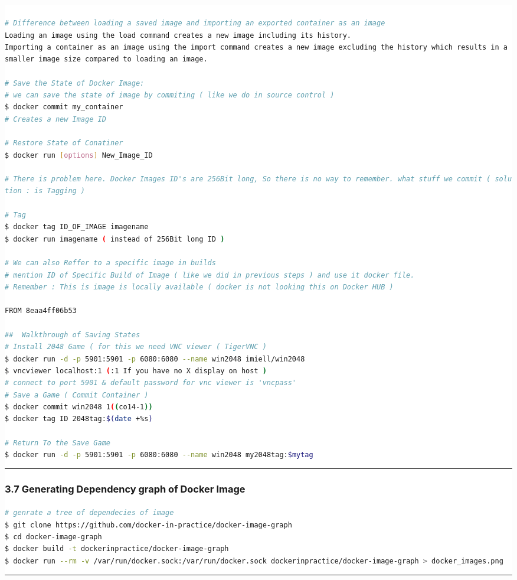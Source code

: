 ```bash

# Difference between loading a saved image and importing an exported container as an image
Loading an image using the load command creates a new image including its history.
Importing a container as an image using the import command creates a new image excluding the history which results in a smaller image size compared to loading an image.

# Save the State of Docker Image:
# we can save the state of image by commiting ( like we do in source control )
$ docker commit my_container
# Creates a new Image ID

# Restore State of Conatiner
$ docker run [options] New_Image_ID

# There is problem here. Docker Images ID's are 256Bit long, So there is no way to remember. what stuff we commit ( solution : is Tagging )

# Tag
$ docker tag ID_OF_IMAGE imagename
$ docker run imagename ( instead of 256Bit long ID )

# We can also Reffer to a specific image in builds
# mention ID of Specific Build of Image ( like we did in previous steps ) and use it docker file.
# Remember : This is image is locally available ( docker is not looking this on Docker HUB )

FROM 8eaa4ff06b53

##  Walkthrough of Saving States
# Install 2048 Game ( for this we need VNC viewer ( TigerVNC )
$ docker run -d -p 5901:5901 -p 6080:6080 --name win2048 imiell/win2048
$ vncviewer localhost:1 (:1 If you have no X display on host )
# connect to port 5901 & default password for vnc viewer is 'vncpass'
# Save a Game ( Commit Container )
$ docker commit win2048 1((co14-1))
$ docker tag ID 2048tag:$(date +%s)

# Return To the Save Game
$ docker run -d -p 5901:5901 -p 6080:6080 --name win2048 my2048tag:$mytag
```

---

### 3.7 Generating Dependency graph of Docker Image

```bash
# genrate a tree of dependecies of image
$ git clone https://github.com/docker-in-practice/docker-image-graph
$ cd docker-image-graph
$ docker build -t dockerinpractice/docker-image-graph
$ docker run --rm -v /var/run/docker.sock:/var/run/docker.sock dockerinpractice/docker-image-graph > docker_images.png
```

---